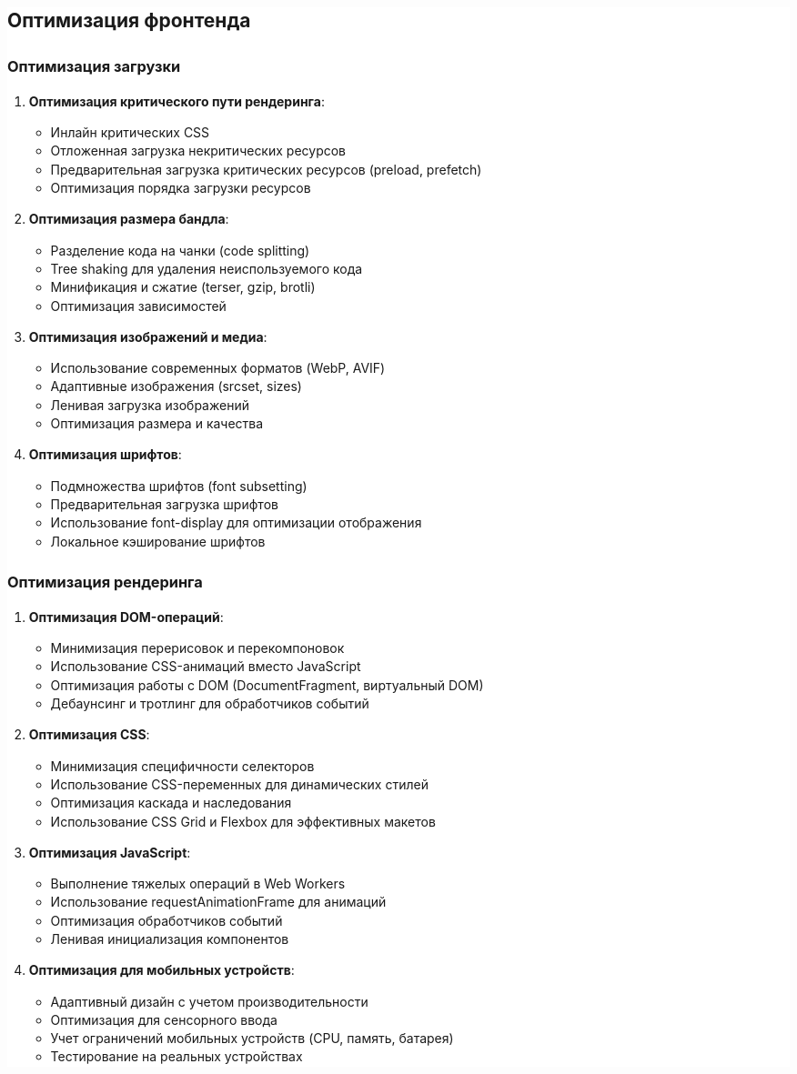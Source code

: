 ## Оптимизация фронтенда

### Оптимизация загрузки

1. **Оптимизация критического пути рендеринга**:
   - Инлайн критических CSS
   - Отложенная загрузка некритических ресурсов
   - Предварительная загрузка критических ресурсов (preload, prefetch)
   - Оптимизация порядка загрузки ресурсов

2. **Оптимизация размера бандла**:
   - Разделение кода на чанки (code splitting)
   - Tree shaking для удаления неиспользуемого кода
   - Минификация и сжатие (terser, gzip, brotli)
   - Оптимизация зависимостей

3. **Оптимизация изображений и медиа**:
   - Использование современных форматов (WebP, AVIF)
   - Адаптивные изображения (srcset, sizes)
   - Ленивая загрузка изображений
   - Оптимизация размера и качества

4. **Оптимизация шрифтов**:
   - Подмножества шрифтов (font subsetting)
   - Предварительная загрузка шрифтов
   - Использование font-display для оптимизации отображения
   - Локальное кэширование шрифтов

### Оптимизация рендеринга

1. **Оптимизация DOM-операций**:
   - Минимизация перерисовок и перекомпоновок
   - Использование CSS-анимаций вместо JavaScript
   - Оптимизация работы с DOM (DocumentFragment, виртуальный DOM)
   - Дебаунсинг и тротлинг для обработчиков событий

2. **Оптимизация CSS**:
   - Минимизация специфичности селекторов
   - Использование CSS-переменных для динамических стилей
   - Оптимизация каскада и наследования
   - Использование CSS Grid и Flexbox для эффективных макетов

3. **Оптимизация JavaScript**:
   - Выполнение тяжелых операций в Web Workers
   - Использование requestAnimationFrame для анимаций
   - Оптимизация обработчиков событий
   - Ленивая инициализация компонентов

4. **Оптимизация для мобильных устройств**:
   - Адаптивный дизайн с учетом производительности
   - Оптимизация для сенсорного ввода
   - Учет ограничений мобильных устройств (CPU, память, батарея)
   - Тестирование на реальных устройствах
